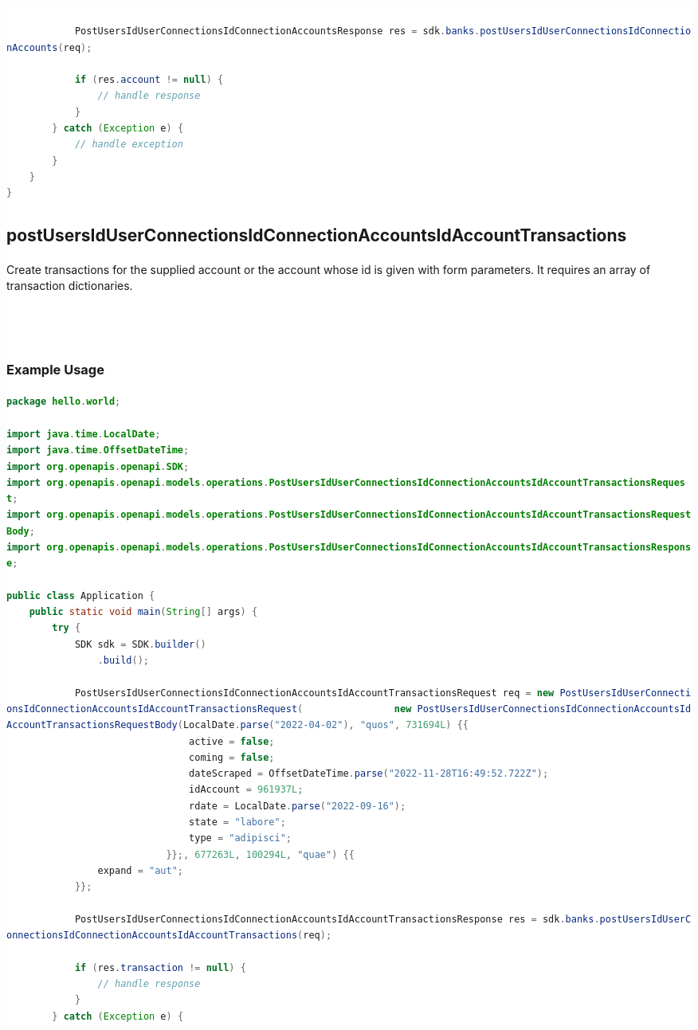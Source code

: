 ```java

            PostUsersIdUserConnectionsIdConnectionAccountsResponse res = sdk.banks.postUsersIdUserConnectionsIdConnectionAccounts(req);

            if (res.account != null) {
                // handle response
            }
        } catch (Exception e) {
            // handle exception
        }
    }
}
```

## postUsersIdUserConnectionsIdConnectionAccountsIdAccountTransactions

Create transactions for the supplied account or the account whose id is given with form parameters. It requires an array of transaction dictionaries.<br><br><br><br>

### Example Usage

```java
package hello.world;

import java.time.LocalDate;
import java.time.OffsetDateTime;
import org.openapis.openapi.SDK;
import org.openapis.openapi.models.operations.PostUsersIdUserConnectionsIdConnectionAccountsIdAccountTransactionsRequest;
import org.openapis.openapi.models.operations.PostUsersIdUserConnectionsIdConnectionAccountsIdAccountTransactionsRequestBody;
import org.openapis.openapi.models.operations.PostUsersIdUserConnectionsIdConnectionAccountsIdAccountTransactionsResponse;

public class Application {
    public static void main(String[] args) {
        try {
            SDK sdk = SDK.builder()
                .build();

            PostUsersIdUserConnectionsIdConnectionAccountsIdAccountTransactionsRequest req = new PostUsersIdUserConnectionsIdConnectionAccountsIdAccountTransactionsRequest(                new PostUsersIdUserConnectionsIdConnectionAccountsIdAccountTransactionsRequestBody(LocalDate.parse("2022-04-02"), "quos", 731694L) {{
                                active = false;
                                coming = false;
                                dateScraped = OffsetDateTime.parse("2022-11-28T16:49:52.722Z");
                                idAccount = 961937L;
                                rdate = LocalDate.parse("2022-09-16");
                                state = "labore";
                                type = "adipisci";
                            }};, 677263L, 100294L, "quae") {{
                expand = "aut";
            }};            

            PostUsersIdUserConnectionsIdConnectionAccountsIdAccountTransactionsResponse res = sdk.banks.postUsersIdUserConnectionsIdConnectionAccountsIdAccountTransactions(req);

            if (res.transaction != null) {
                // handle response
            }
        } catch (Exception e) {
```